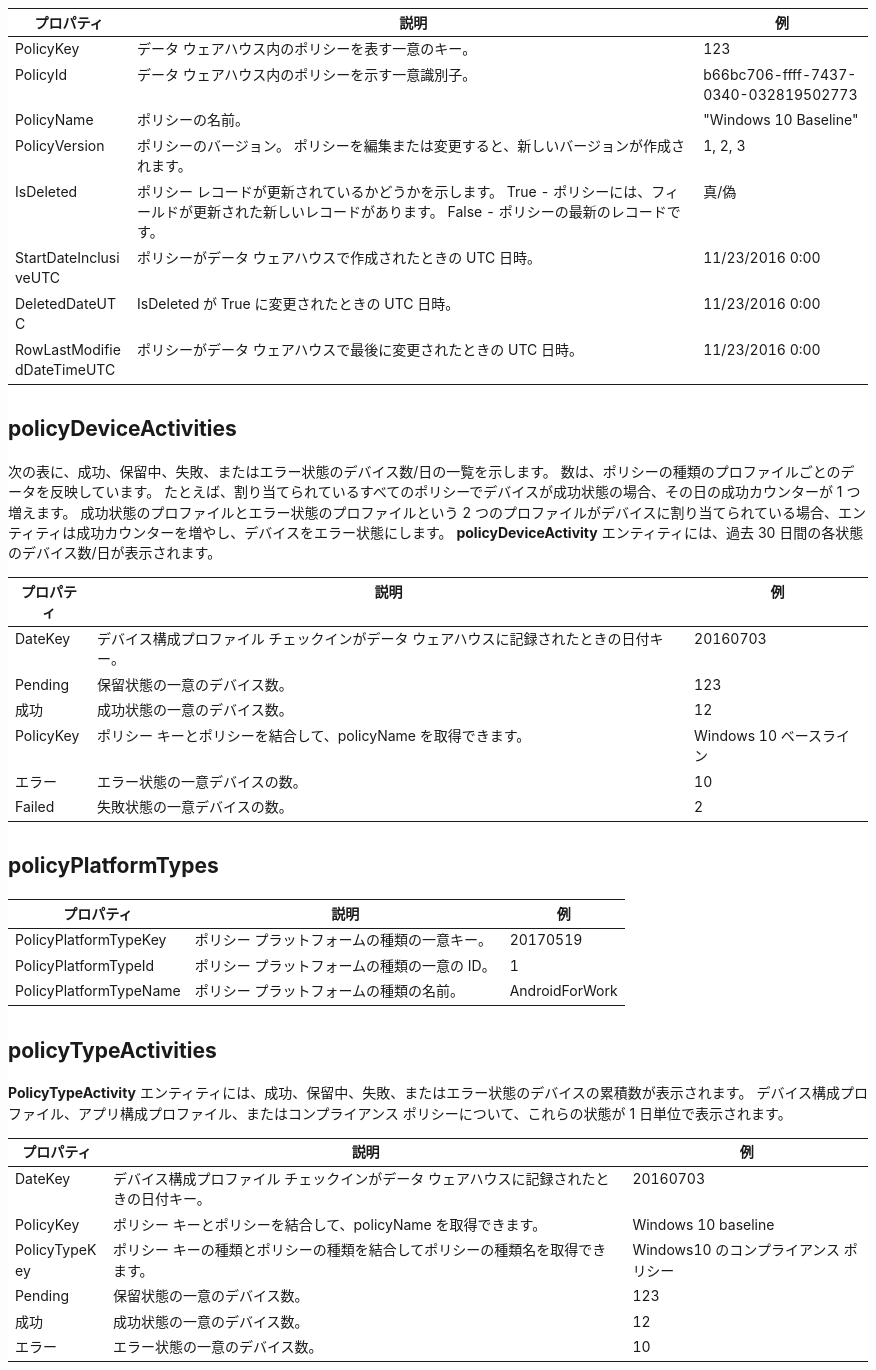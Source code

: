 |          プロパティ          |                                                                       説明                                                                      |                例               |
|----------------------------|--------------------------------------------------------------------------------------------------------------------------------------------------------|--------------------------------------|
| PolicyKey                  | データ ウェアハウス内のポリシーを表す一意のキー。                                                                                              | 123                                  |
| PolicyId                   | データ ウェアハウス内のポリシーを示す一意識別子。                                                                                                 | b66bc706-ffff-7437-0340-032819502773 |
| PolicyName                 | ポリシーの名前。                                                                                                                                    | "Windows 10 Baseline"                |
| PolicyVersion              | ポリシーのバージョン。 ポリシーを編集または変更すると、新しいバージョンが作成されます。                                                             | 1, 2, 3                              |
| IsDeleted                  | ポリシー レコードが更新されているかどうかを示します。  True - ポリシーには、フィールドが更新された新しいレコードがあります。  False - ポリシーの最新のレコードです。 | 真/偽                           |
| StartDateInclusiveUTC      | ポリシーがデータ ウェアハウスで作成されたときの UTC 日時。                                                                              | 11/23/2016 0:00                      |
| DeletedDateUTC             | IsDeleted が True に変更されたときの UTC 日時。                                                                                                   | 11/23/2016 0:00                      |
| RowLastModifiedDateTimeUTC | ポリシーがデータ ウェアハウスで最後に変更されたときの UTC 日時。                                                                        | 11/23/2016 0:00                      |

## <a name="policydeviceactivities"></a>policyDeviceActivities
次の表に、成功、保留中、失敗、またはエラー状態のデバイス数/日の一覧を示します。 数は、ポリシーの種類のプロファイルごとのデータを反映しています。 たとえば、割り当てられているすべてのポリシーでデバイスが成功状態の場合、その日の成功カウンターが 1 つ増えます。 成功状態のプロファイルとエラー状態のプロファイルという 2 つのプロファイルがデバイスに割り当てられている場合、エンティティは成功カウンターを増やし、デバイスをエラー状態にします。 **policyDeviceActivity** エンティティには、過去 30 日間の各状態のデバイス数/日が表示されます。

|  プロパティ |                                           説明                                           |        例        |
|-----------|-------------------------------------------------------------------------------------------------|-----------------------|
| DateKey   | デバイス構成プロファイル チェックインがデータ ウェアハウスに記録されたときの日付キー。 | 20160703              |
| Pending   | 保留状態の一意のデバイス数。                                                    | 123                   |
| 成功 | 成功状態の一意のデバイス数。                                                    | 12                    |
| PolicyKey | ポリシー キーとポリシーを結合して、policyName を取得できます。                                  | Windows 10 ベースライン |
| エラー     | エラー状態の一意デバイスの数。                                                      | 10                    |
| Failed    | 失敗状態の一意デバイスの数。                                                     | 2                     |

## <a name="policyplatformtypes"></a>policyPlatformTypes

|        プロパティ        |                      説明                      |     例    |
|------------------------|-------------------------------------------------------|----------------|
| PolicyPlatformTypeKey  | ポリシー プラットフォームの種類の一意キー。        | 20170519       |
| PolicyPlatformTypeId   | ポリシー プラットフォームの種類の一意の ID。 | 1              |
| PolicyPlatformTypeName | ポリシー プラットフォームの種類の名前。              | AndroidForWork |

## <a name="policytypeactivities"></a>policyTypeActivities
**PolicyTypeActivity** エンティティには、成功、保留中、失敗、またはエラー状態のデバイスの累積数が表示されます。 デバイス構成プロファイル、アプリ構成プロファイル、またはコンプライアンス ポリシーについて、これらの状態が 1 日単位で表示されます。

|    プロパティ   |                                          説明                                          |           例           |
|---------------|-----------------------------------------------------------------------------------------------|-----------------------------|
| DateKey       | デバイス構成プロファイル チェックインがデータ ウェアハウスに記録されたときの日付キー。 | 20160703                    |
| PolicyKey     | ポリシー キーとポリシーを結合して、policyName を取得できます。                                | Windows 10 baseline         |
| PolicyTypeKey | ポリシー キーの種類とポリシーの種類を結合してポリシーの種類名を取得できます。             | Windows10 のコンプライアンス ポリシー |
| Pending       | 保留状態の一意のデバイス数。                                                    | 123                         |
| 成功     | 成功状態の一意のデバイス数。                                                    | 12                          |
| エラー         | エラー状態の一意のデバイス数。                                                      | 10                          |